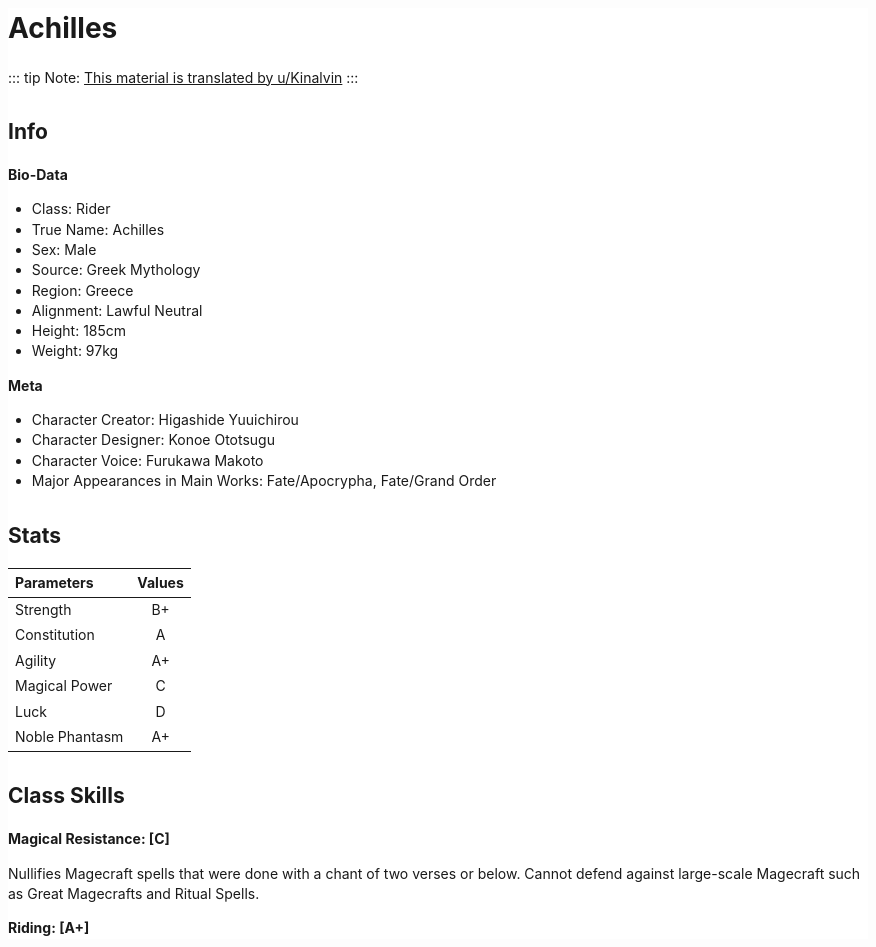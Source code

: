 # Achilles

::: tip
Note: [This material is translated by u/Kinalvin](https://www.reddit.com/r/grandorder/comments/gfgygu/achilles_servant_profile_from_fgo_material_vii/)
:::


## Info

**Bio-Data**

- Class: Rider
- True Name: Achilles
- Sex: Male
- Source: Greek Mythology
- Region: Greece
- Alignment: Lawful Neutral
- Height: 185cm
- Weight: 97kg

**Meta**

- Character Creator: Higashide Yuuichirou
- Character Designer: Konoe Ototsugu
- Character Voice: Furukawa Makoto
- Major Appearances in Main Works: Fate/Apocrypha, Fate/Grand Order

## Stats

| Parameters | Values |
|:--------|:--------:|
| Strength | B+ |
| Constitution | A |
| Agility | A+ |
| Magical Power | C |
| Luck | D |
| Noble Phantasm | A+ |

## Class Skills

**Magical Resistance: [C]**

Nullifies Magecraft spells that were done with a chant of two verses or below. Cannot defend against large-scale Magecraft such as Great Magecrafts and Ritual Spells.

**Riding: [A+]**
